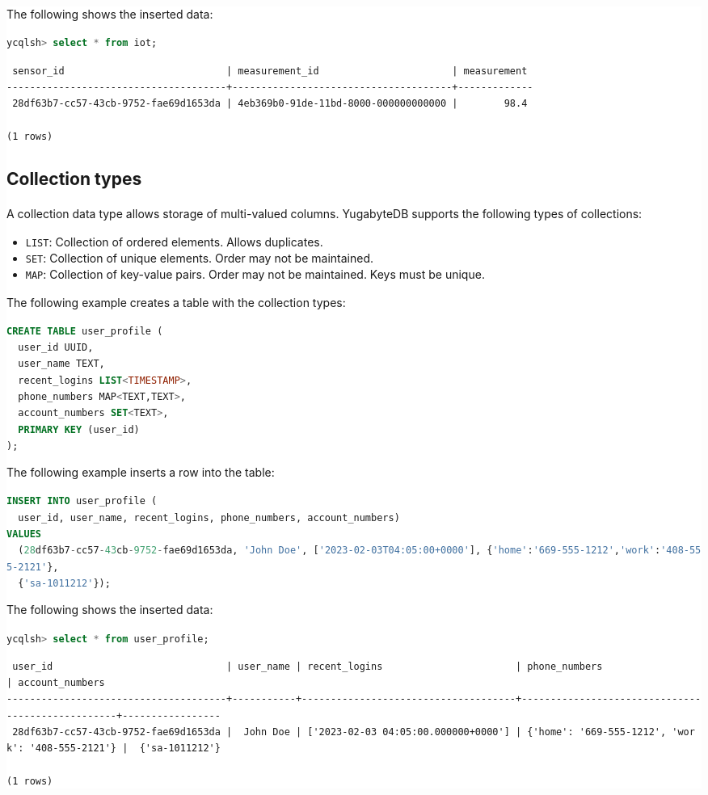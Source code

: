 The following shows the inserted data:

```sql
ycqlsh> select * from iot;
```

```output
 sensor_id                            | measurement_id                       | measurement
--------------------------------------+--------------------------------------+-------------
 28df63b7-cc57-43cb-9752-fae69d1653da | 4eb369b0-91de-11bd-8000-000000000000 |        98.4

(1 rows)
```

## Collection types

A collection data type allows storage of multi-valued columns. YugabyteDB supports the following
types of collections:

* `LIST`: Collection of ordered elements. Allows duplicates.
* `SET`: Collection of unique elements. Order may not be maintained.
* `MAP`: Collection of key-value pairs. Order may not be maintained. Keys must be unique.

The following example creates a table with the collection types:

```sql
CREATE TABLE user_profile (
  user_id UUID,
  user_name TEXT,
  recent_logins LIST<TIMESTAMP>,
  phone_numbers MAP<TEXT,TEXT>,
  account_numbers SET<TEXT>,
  PRIMARY KEY (user_id)
);
```

The following example inserts a row into the table:

```sql
INSERT INTO user_profile (
  user_id, user_name, recent_logins, phone_numbers, account_numbers)
VALUES
  (28df63b7-cc57-43cb-9752-fae69d1653da, 'John Doe', ['2023-02-03T04:05:00+0000'], {'home':'669-555-1212','work':'408-555-2121'},
  {'sa-1011212'});
```

The following shows the inserted data:

```sql
ycqlsh> select * from user_profile;
```

```output
 user_id                              | user_name | recent_logins                       | phone_numbers                                    | account_numbers
--------------------------------------+-----------+-------------------------------------+--------------------------------------------------+-----------------
 28df63b7-cc57-43cb-9752-fae69d1653da |  John Doe | ['2023-02-03 04:05:00.000000+0000'] | {'home': '669-555-1212', 'work': '408-555-2121'} |  {'sa-1011212'}

(1 rows)
```
